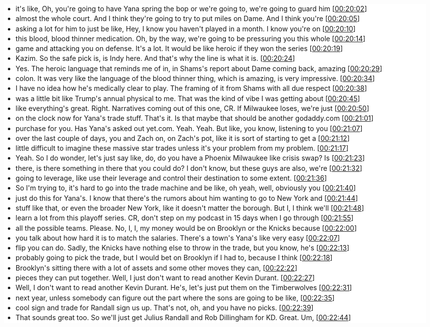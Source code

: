 *  it's like, Oh, you're going to have Yana spring the bop or we're going to, we're going to guard him [[00:20:02](https://www.youtube.com/watch?v=v975aLziFyI&t=1202.1599999999999s)]
*  almost the whole court. And I think they're going to try to put miles on Dame. And I think you're [[00:20:05](https://www.youtube.com/watch?v=v975aLziFyI&t=1205.84s)]
*  asking a lot for him to just be like, Hey, I know you haven't played in a month. I know you're on [[00:20:10](https://www.youtube.com/watch?v=v975aLziFyI&t=1210.8s)]
*  this blood, blood thinner medication. Oh, by the way, we're going to be pressuring you this whole [[00:20:14](https://www.youtube.com/watch?v=v975aLziFyI&t=1214.96s)]
*  game and attacking you on defense. It's a lot. It would be like heroic if they won the series [[00:20:19](https://www.youtube.com/watch?v=v975aLziFyI&t=1219.44s)]
*  Kazim. So the safe pick is, is Indy here. And that's why the line is what it is. [[00:20:24](https://www.youtube.com/watch?v=v975aLziFyI&t=1224.48s)]
*  Yes. The heroic language that reminds me of in, in Shams's report about Dame coming back, amazing [[00:20:29](https://www.youtube.com/watch?v=v975aLziFyI&t=1229.36s)]
*  colon. It was very like the language of the blood thinner thing, which is amazing, is very impressive. [[00:20:34](https://www.youtube.com/watch?v=v975aLziFyI&t=1234.6399999999999s)]
*  I have no idea how he's medically clear to play. The framing of it from Shams with all due respect [[00:20:38](https://www.youtube.com/watch?v=v975aLziFyI&t=1238.96s)]
*  was a little bit like Trump's annual physical to me. That was the kind of vibe I was getting about [[00:20:45](https://www.youtube.com/watch?v=v975aLziFyI&t=1245.52s)]
*  like everything's great. Right. Narratives coming out of this one, CR. If Milwaukee loses, we're just [[00:20:50](https://www.youtube.com/watch?v=v975aLziFyI&t=1250.4s)]
*  on the clock now for Yana's trade stuff. That's it. Is that maybe that should be another godaddy.com [[00:21:01](https://www.youtube.com/watch?v=v975aLziFyI&t=1261.52s)]
*  purchase for you. Has Yana's asked out yet.com. Yeah. Yeah. But like, you know, listening to you [[00:21:07](https://www.youtube.com/watch?v=v975aLziFyI&t=1267.36s)]
*  over the last couple of days, you and Zach on, on Zach's pot, like it is sort of starting to get a [[00:21:12](https://www.youtube.com/watch?v=v975aLziFyI&t=1272.8s)]
*  little difficult to imagine these massive star trades unless it's your problem from my problem. [[00:21:17](https://www.youtube.com/watch?v=v975aLziFyI&t=1277.9199999999998s)]
*  Yeah. So I do wonder, let's just say like, do, do you have a Phoenix Milwaukee like crisis swap? Is [[00:21:23](https://www.youtube.com/watch?v=v975aLziFyI&t=1283.4399999999998s)]
*  there, is there something in there that you could do? I don't know, but these guys are also, we're [[00:21:32](https://www.youtube.com/watch?v=v975aLziFyI&t=1292.6399999999999s)]
*  going to leverage, like use their leverage and control their destination to some extent. [[00:21:36](https://www.youtube.com/watch?v=v975aLziFyI&t=1296.56s)]
*  So I'm trying to, it's hard to go into the trade machine and be like, oh yeah, well, obviously you [[00:21:40](https://www.youtube.com/watch?v=v975aLziFyI&t=1300.72s)]
*  just do this for Yana's. I know that there's the rumors about him wanting to go to New York and [[00:21:44](https://www.youtube.com/watch?v=v975aLziFyI&t=1304.24s)]
*  stuff like that, or even the broader New York, like it doesn't matter the borough. But I, I think we'll [[00:21:48](https://www.youtube.com/watch?v=v975aLziFyI&t=1308.48s)]
*  learn a lot from this playoff series. CR, don't step on my podcast in 15 days when I go through [[00:21:55](https://www.youtube.com/watch?v=v975aLziFyI&t=1315.44s)]
*  all the possible teams. Please. No, I, I, my money would be on Brooklyn or the Knicks because [[00:22:00](https://www.youtube.com/watch?v=v975aLziFyI&t=1320.72s)]
*  you talk about how hard it is to match the salaries. There's a town's Yana's like very easy [[00:22:07](https://www.youtube.com/watch?v=v975aLziFyI&t=1327.52s)]
*  flip you can do. Sadly, the Knicks have nothing else to throw in the trade, but you know, he's [[00:22:13](https://www.youtube.com/watch?v=v975aLziFyI&t=1333.52s)]
*  probably going to pick the trade, but I would bet on Brooklyn if I had to, because I think [[00:22:18](https://www.youtube.com/watch?v=v975aLziFyI&t=1338.0s)]
*  Brooklyn's sitting there with a lot of assets and some other moves they can, [[00:22:22](https://www.youtube.com/watch?v=v975aLziFyI&t=1342.64s)]
*  pieces they can put together. Well, I just don't want to read another Kevin Durant. [[00:22:27](https://www.youtube.com/watch?v=v975aLziFyI&t=1347.1200000000001s)]
*  Well, I don't want to read another Kevin Durant. He's, let's just put them on the Timberwolves [[00:22:31](https://www.youtube.com/watch?v=v975aLziFyI&t=1351.44s)]
*  next year, unless somebody can figure out the part where the sons are going to be like, [[00:22:35](https://www.youtube.com/watch?v=v975aLziFyI&t=1355.3600000000001s)]
*  cool sign and trade for Randall sign us up. That's not, oh, and you have no picks. [[00:22:39](https://www.youtube.com/watch?v=v975aLziFyI&t=1359.0400000000002s)]
*  That sounds great too. So we'll just get Julius Randall and Rob Dillingham for KD. Great. Um, [[00:22:44](https://www.youtube.com/watch?v=v975aLziFyI&t=1364.0800000000002s)]